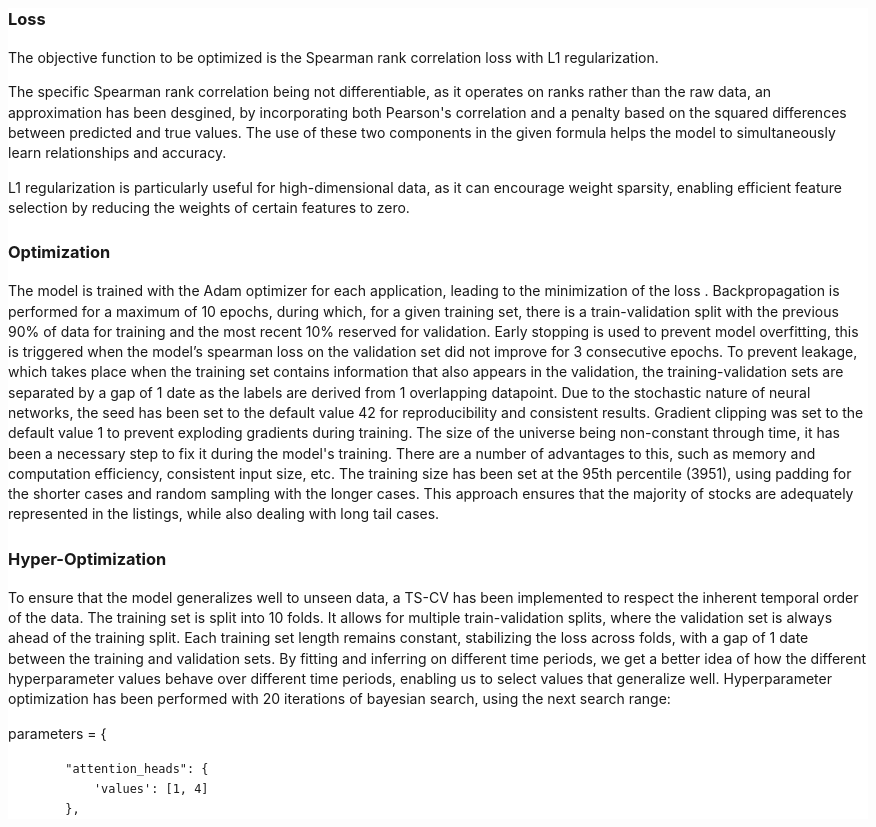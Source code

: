 
### Loss

The objective function to be optimized is the Spearman rank correlation loss with L1
regularization.

The specific Spearman rank correlation being not differentiable, as it operates on ranks rather than the raw data, an approximation has been desgined, by incorporating both Pearson's correlation and a penalty based on the squared differences between predicted and true values.
The use of these two components in the given formula helps the model to simultaneously learn relationships and accuracy.

L1 regularization is particularly useful for high-dimensional data, as it can encourage weight sparsity, enabling efficient feature selection by reducing the weights of certain features to zero.


### Optimization
The model is trained with the Adam optimizer for each application, leading to the minimization of the loss . Backpropagation
is performed for a maximum of 10 epochs, during which, for a given training set,
there is a train-validation split with the previous 90% of data for training and the
most recent 10% reserved for validation. Early stopping is used to prevent model
overfitting, this is triggered when the model’s spearman loss on the validation
set did not improve for 3 consecutive epochs. To prevent leakage, which takes
place when the training set contains information that also appears in the validation, the training-validation sets are separated by a gap of 1 date as the labels
are derived from 1 overlapping datapoint. Due to the stochastic nature of neural networks, the seed has been set to the default value 42 for reproducibility
and consistent results. Gradient clipping was set to the default value 1 to prevent exploding gradients during training.
The size of the universe being non-constant through time, it has been a necessary step to fix it during the model's training. There are a number of advantages to this, such as memory and computation efficiency, consistent input size, etc.
The training size has been set at the 95th percentile (3951), using padding for the shorter cases and random sampling with the longer cases. This approach ensures that the majority of stocks are adequately represented in the listings, while also dealing with long tail cases.


### Hyper-Optimization

To ensure that the model generalizes well to unseen data, a TS-CV has been implemented to respect the inherent temporal order
of the data. The training set is split
into 10 folds. It allows for multiple train-validation splits, where the validation set
is always ahead of the training split. Each training set length remains constant,
stabilizing the loss across folds, with a gap of 1 date between the training and
validation sets. By fitting and inferring on different time periods, we get a better idea of how the different hyperparameter values behave over different time periods, enabling us to select values
that generalize well. Hyperparameter optimization has been performed with 20 iterations of bayesian search, using the next search range:

parameters = {

            "attention_heads": {
                'values': [1, 4]
            },
